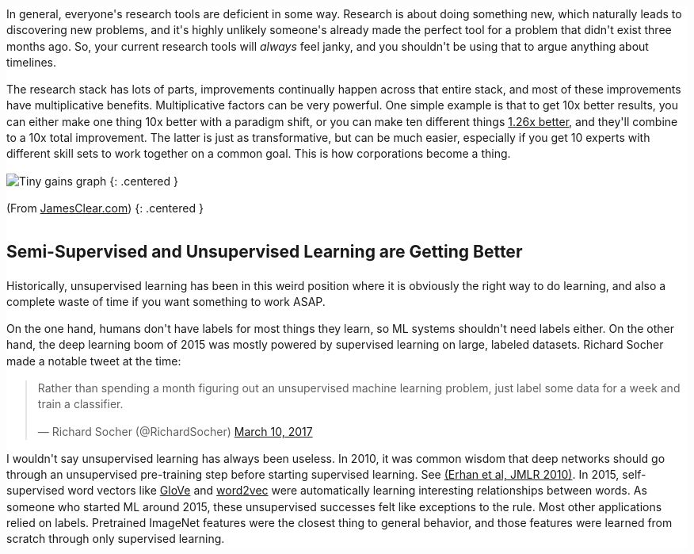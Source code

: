 In general, everyone's research tools are deficient in some way.
Research is
about doing something new, which naturally leads to discovering new problems,
and it's highly unlikely someone's already made the perfect tool for a problem
that didn't exist three months ago. So, your current
research tools will *always* feel janky, and you shouldn't be using that to
argue anything about timelines.

The research stack has lots of parts, improvements continually happen across that
entire stack, and most of
these improvements have multiplicative benefits. Multiplicative factors
can be very powerful.
One simple example is that to get 10x better results, you can either make one
thing 10x better with a paradigm shift, or you can make ten different
things
[1.26x better](https://www.google.com/search?&q=1.26^10), and they'll combine
to a 10x total improvement.
The latter is just as transformative, but can be much easier,
especially if you get 10 experts with different skill sets
to work together on a common goal. This is how corporations become a thing.

![Tiny gains graph](/public/ai-timelines/tiny-gains-graph.jpg)
{: .centered }

(From [JamesClear.com](https://jamesclear.com/marginal-gains))
{: .centered }


Semi-Supervised and Unsupervised Learning are Getting Better
-------------------------------------------------------------------------------

Historically, unsupervised learning has been in this weird position where it is
obviously the right way to do learning, and also a complete waste of time if
you want something to work ASAP.

On the one hand, humans don't have labels for most things they learn,
so ML systems shouldn't need labels either. On the other hand, the
deep learning boom of 2015 was mostly powered by supervised learning on
large, labeled datasets.
Richard Socher made a notable tweet at the time:

<div class="centered">
<blockquote class="twitter-tweet"><p lang="en" dir="ltr">Rather than spending a month figuring out an unsupervised machine learning problem, just label some data for a week and train a classifier.</p>&mdash; Richard Socher (@RichardSocher) <a href="https://twitter.com/RichardSocher/status/840333380130553856?ref_src=twsrc%5Etfw">March 10, 2017</a></blockquote> <script async src="https://platform.twitter.com/widgets.js" charset="utf-8"></script>
</div>

I wouldn't say unsupervised learning has always been useless. In 2010, it was
common wisdom that deep networks should go through an unsupervised pre-training
step before starting supervised learning. See [(Erhan et al, JMLR 2010)](https://jmlr.csail.mit.edu/papers/volume11/erhan10a/erhan10a.pdf).
In 2015, self-supervised word vectors like [GloVe](https://nlp.stanford.edu/projects/glove/)
and [word2vec](https://en.wikipedia.org/wiki/Word2vec) were automatically
learning interesting relationships between words.
As someone who started ML around 2015,
these unsupervised successes felt like exceptions to the rule. Most other
applications relied on labels. Pretrained ImageNet features
were the closest thing to general behavior, and those features were learned
from scratch through only supervised learning.
